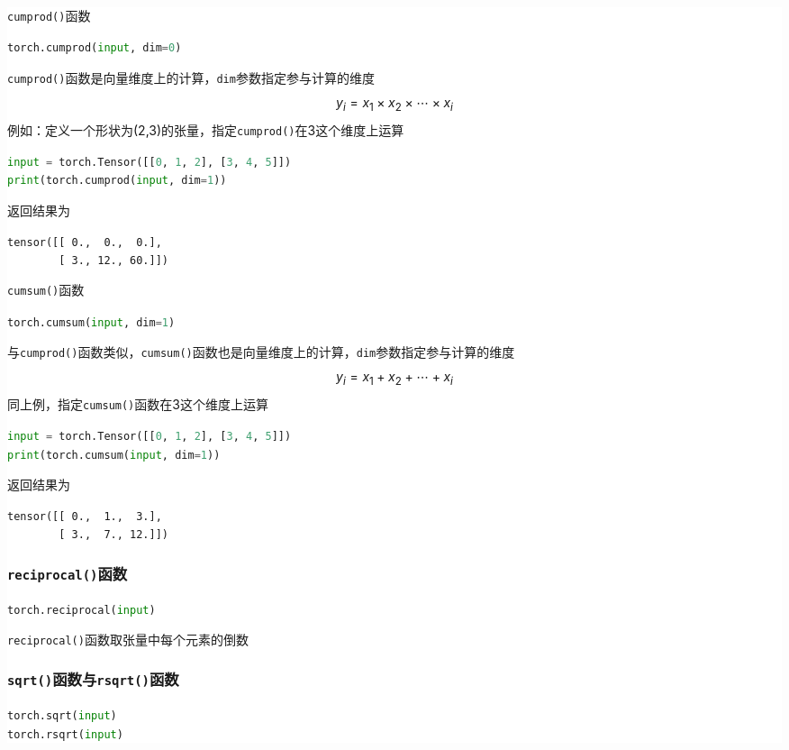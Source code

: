 `cumprod()`函数

```python
torch.cumprod(input, dim=0)
```

`cumprod()`函数是向量维度上的计算，`dim`参数指定参与计算的维度
$$
y_i=x_1\times x_2\times\cdots\times x_i
$$
例如：定义一个形状为(2,3)的张量，指定`cumprod()`在3这个维度上运算

```python
input = torch.Tensor([[0, 1, 2], [3, 4, 5]])
print(torch.cumprod(input, dim=1))
```

返回结果为

```
tensor([[ 0.,  0.,  0.],
        [ 3., 12., 60.]])
```

`cumsum()`函数

```python
torch.cumsum(input, dim=1)
```

与`cumprod()`函数类似，`cumsum()`函数也是向量维度上的计算，`dim`参数指定参与计算的维度
$$
y_i=x_1+x_2+\cdots+x_i
$$
同上例，指定`cumsum()`函数在3这个维度上运算

```python
input = torch.Tensor([[0, 1, 2], [3, 4, 5]])
print(torch.cumsum(input, dim=1))
```

返回结果为

```
tensor([[ 0.,  1.,  3.],
        [ 3.,  7., 12.]])
```

### `reciprocal()`函数

```python
torch.reciprocal(input)
```

`reciprocal()`函数取张量中每个元素的倒数

### `sqrt()`函数与`rsqrt()`函数

```python
torch.sqrt(input)
torch.rsqrt(input)
```
